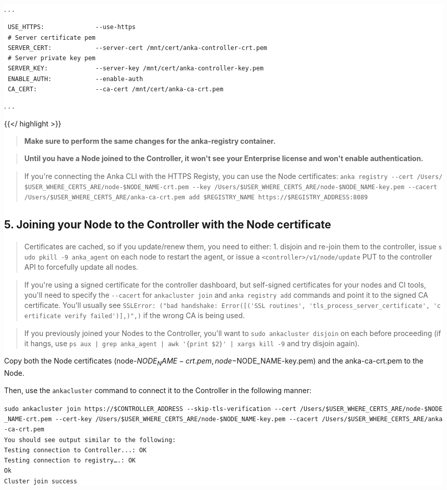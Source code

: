 . . .

     USE_HTTPS:              --use-https  
     # Server certificate pem
     SERVER_CERT:            --server-cert /mnt/cert/anka-controller-crt.pem
     # Server private key pem
     SERVER_KEY:             --server-key /mnt/cert/anka-controller-key.pem
     ENABLE_AUTH:            --enable-auth 
     CA_CERT:                --ca-cert /mnt/cert/anka-ca-crt.pem


. . .

{{</ highlight >}}

> **Make sure to perform the same changes for the anka-registry container.**

> **Until you have a Node joined to the Controller, it won't see your Enterprise license and won't enable authentication.**

> If you're connecting the Anka CLI with the HTTPS Registy, you can use the Node certificates: `anka registry --cert /Users/$USER_WHERE_CERTS_ARE/node-$NODE_NAME-crt.pem --key /Users/$USER_WHERE_CERTS_ARE/node-$NODE_NAME-key.pem --cacert /Users/$USER_WHERE_CERTS_ARE/anka-ca-crt.pem add $REGISTRY_NAME https://$REGISTRY_ADDRESS:8089`

## 5. Joining your Node to the Controller with the Node certificate

> Certificates are cached, so if you update/renew them, you need to either: 1. disjoin and re-join them to the controller, issue `sudo pkill -9 anka_agent` on each node to restart the agent, or issue a `<controller>/v1/node/update` PUT to the controller API to forcefully update all nodes.

> If you're using a signed certificate for the controller dashboard, but self-signed certificates for your nodes and CI tools, you'll need to specify the `--cacert` for `ankacluster join` and `anka registry add` commands and point it to the signed CA certificate. You'll usually see `SSLError: ("bad handshake: Error([('SSL routines', 'tls_process_server_certificate', 'certificate verify failed')],)",)` if the wrong CA is being used.

> If you previously joined your Nodes to the Controller, you'll want to `sudo ankacluster disjoin` on each before proceeding (if it hangs, use `ps aux | grep anka_agent | awk '{print $2}' | xargs kill -9` and try disjoin again).

Copy both the Node certificates (node-$NODE_NAME-crt.pem, node-$NODE_NAME-key.pem) and the anka-ca-crt.pem to the Node.

Then, use the `ankacluster` command to connect it to the Controller in the following manner:

```shell
sudo ankacluster join https://$CONTROLLER_ADDRESS --skip-tls-verification --cert /Users/$USER_WHERE_CERTS_ARE/node-$NODE_NAME-crt.pem --cert-key /Users/$USER_WHERE_CERTS_ARE/node-$NODE_NAME-key.pem --cacert /Users/$USER_WHERE_CERTS_ARE/anka-ca-crt.pem
You should see output similar to the following:
Testing connection to Controller...: OK
Testing connection to registry….: OK
Ok
Cluster join success
```
